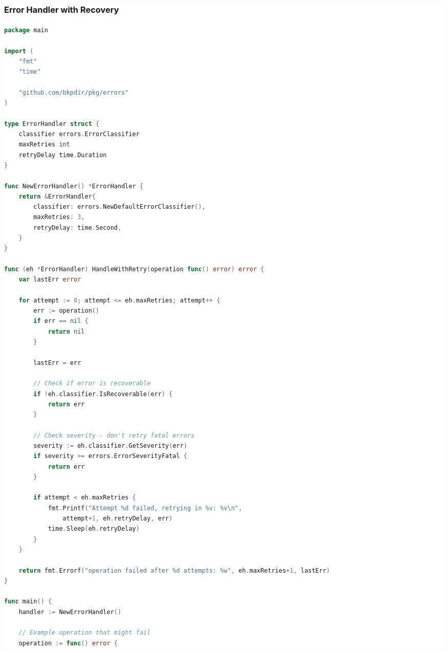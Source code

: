 ### Error Handler with Recovery

```go
package main

import (
    "fmt"
    "time"
    
    "github.com/bkpdir/pkg/errors"
)

type ErrorHandler struct {
    classifier errors.ErrorClassifier
    maxRetries int
    retryDelay time.Duration
}

func NewErrorHandler() *ErrorHandler {
    return &ErrorHandler{
        classifier: errors.NewDefaultErrorClassifier(),
        maxRetries: 3,
        retryDelay: time.Second,
    }
}

func (eh *ErrorHandler) HandleWithRetry(operation func() error) error {
    var lastErr error
    
    for attempt := 0; attempt <= eh.maxRetries; attempt++ {
        err := operation()
        if err == nil {
            return nil
        }
        
        lastErr = err
        
        // Check if error is recoverable
        if !eh.classifier.IsRecoverable(err) {
            return err
        }
        
        // Check severity - don't retry fatal errors
        severity := eh.classifier.GetSeverity(err)
        if severity >= errors.ErrorSeverityFatal {
            return err
        }
        
        if attempt < eh.maxRetries {
            fmt.Printf("Attempt %d failed, retrying in %v: %v\n", 
                attempt+1, eh.retryDelay, err)
            time.Sleep(eh.retryDelay)
        }
    }
    
    return fmt.Errorf("operation failed after %d attempts: %w", eh.maxRetries+1, lastErr)
}

func main() {
    handler := NewErrorHandler()
    
    // Example operation that might fail
    operation := func() error {
```
